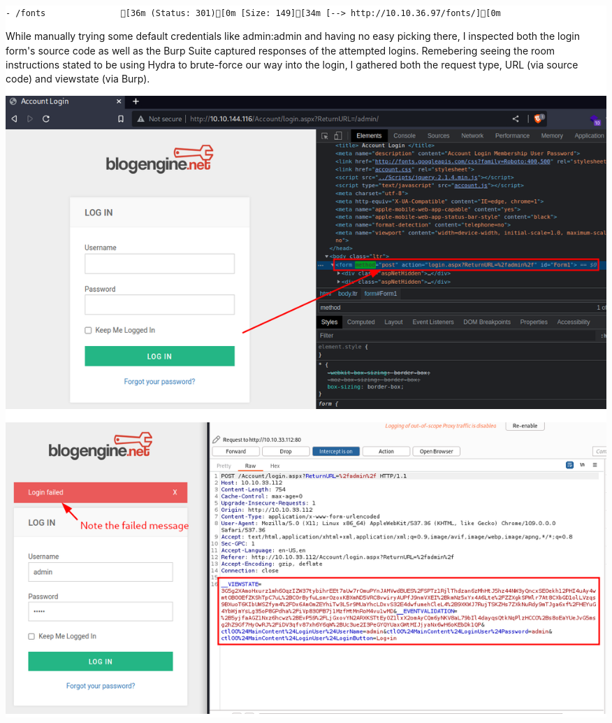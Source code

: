 ```
- /fonts               [36m (Status: 301)[0m [Size: 149][34m [--> http://10.10.36.97/fonts/][0m
```

While manually trying some default credentials like admin:admin and having no easy picking there, I inspected both the login form's source code as well as the Burp Suite captured responses of the attempted logins. Remebering seeing the room instructions stated to be using Hydra to brute-force our way into the login, I gathered both the request type, URL (via source code) and viewstate (via Burp).

![image](images/hackpark-4.png)

![image](images/hackpark-5.png)
